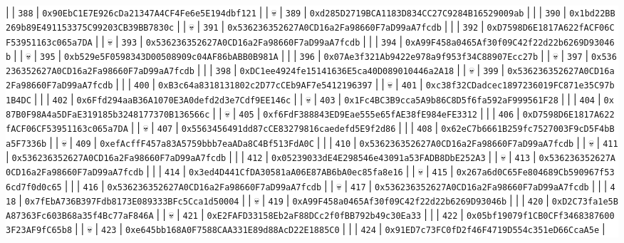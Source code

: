 |  | `388` | `0x90EbC1E7E926cDa21347A4CF4Fe6e5E194dbf121` |
| 💀 | `389` | `0xd285D2719BCA1183D834CC27C9284B16529009ab` |
|  | `390` | `0x1bd22BB269b89E491153375C99203CB39BB7830c` |
| 💀 | `391` | `0x536236352627A0CD16a2Fa98660F7aD99aA7fcdb` |
|  | `392` | `0xD7598D6E1817A622fACF06CF53951163c065a7DA` |
| 💀 | `393` | `0x536236352627A0CD16a2Fa98660F7aD99aA7fcdb` |
|  | `394` | `0xA99F458a0465Af30f09C42f22d22b6269D93046b` |
| 💀 | `395` | `0xb529e5F0598343D00508909c04AF86bABB0B981A` |
|  | `396` | `0x07Ae3f321Ab9422e978a9f953f34C88907Ecc27b` |
| 💀 | `397` | `0x536236352627A0CD16a2Fa98660F7aD99aA7fcdb` |
|  | `398` | `0xDC1ee4924fe15141636E5ca40D089010446a2A18` |
| 💀 | `399` | `0x536236352627A0CD16a2Fa98660F7aD99aA7fcdb` |
|  | `400` | `0xB3c64a8318131802c2D77cCEb9AF7e5412196397` |
| 💀 | `401` | `0xc38f32CDadcec1897236019FC871e35C97b1B4DC` |
|  | `402` | `0x6Ffd294aaB36A1070E3A0defd2d3e7Cdf9EE146c` |
| 💀 | `403` | `0x1Fc4BC3B9cca5A9b86C8D5f6fa592aF999561F28` |
|  | `404` | `0x87B0F98A4a5DFaE319185b3248177370B136566c` |
| 💀 | `405` | `0xf6FdF388843ED9Eae555e65fAE38fE984eFE3312` |
|  | `406` | `0xD7598D6E1817A622fACF06CF53951163c065a7DA` |
| 💀 | `407` | `0x5563456491dd87cCE83279816caedefd5E9f2d86` |
|  | `408` | `0x62eC7b6661B259fc7527003F9cD5F4bBa5F7336b` |
| 💀 | `409` | `0xefAcffF457a83A5759bbb7eaADa8C4Bf513FdA0C` |
|  | `410` | `0x536236352627A0CD16a2Fa98660F7aD99aA7fcdb` |
| 💀 | `411` | `0x536236352627A0CD16a2Fa98660F7aD99aA7fcdb` |
|  | `412` | `0x05239033dE4E298546e43091a53FADB8DbE252A3` |
| 💀 | `413` | `0x536236352627A0CD16a2Fa98660F7aD99aA7fcdb` |
|  | `414` | `0x3ed4D441CfDA30581aA06E87AB6bA0ec85fa8e16` |
| 💀 | `415` | `0x267a6d0C65Fe804689Cb590967f536cd7f0d0c65` |
|  | `416` | `0x536236352627A0CD16a2Fa98660F7aD99aA7fcdb` |
| 💀 | `417` | `0x536236352627A0CD16a2Fa98660F7aD99aA7fcdb` |
|  | `418` | `0x7fEbA736B397Fdb8173E089333BFc5Cca1d50004` |
| 💀 | `419` | `0xA99F458a0465Af30f09C42f22d22b6269D93046b` |
|  | `420` | `0xD2C73fa1e5BA87363Fc603B68a35f4Bc77aF846A` |
| 💀 | `421` | `0xE2FAFD33158Eb2aF88DCc2f0fBB792b49c30Ea33` |
|  | `422` | `0x05bf19079f1CB0CFf34683876003F23AF9fC65b8` |
| 💀 | `423` | `0xe645bb168A0F7588CAA331E89d88AcD22E1885C0` |
|  | `424` | `0x91ED7c73FC0fD2f46F4719D554c351eD66CcaA5e` |